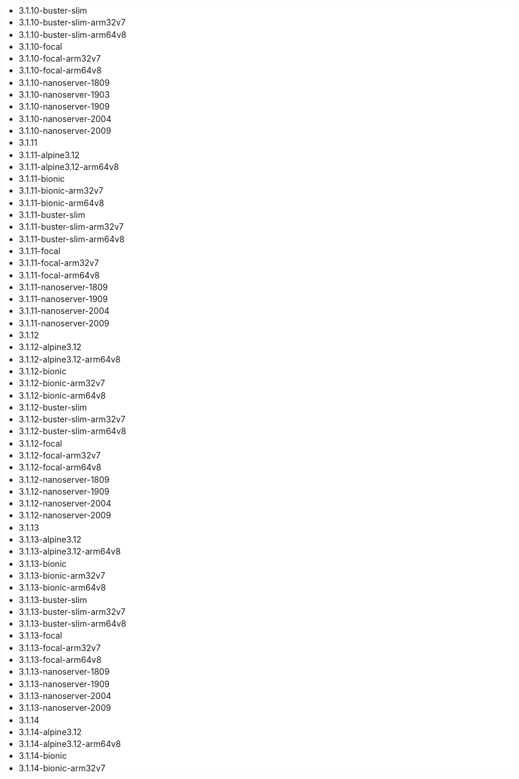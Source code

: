 - 3.1.10-buster-slim
- 3.1.10-buster-slim-arm32v7
- 3.1.10-buster-slim-arm64v8
- 3.1.10-focal
- 3.1.10-focal-arm32v7
- 3.1.10-focal-arm64v8
- 3.1.10-nanoserver-1809
- 3.1.10-nanoserver-1903
- 3.1.10-nanoserver-1909
- 3.1.10-nanoserver-2004
- 3.1.10-nanoserver-2009
- 3.1.11
- 3.1.11-alpine3.12
- 3.1.11-alpine3.12-arm64v8
- 3.1.11-bionic
- 3.1.11-bionic-arm32v7
- 3.1.11-bionic-arm64v8
- 3.1.11-buster-slim
- 3.1.11-buster-slim-arm32v7
- 3.1.11-buster-slim-arm64v8
- 3.1.11-focal
- 3.1.11-focal-arm32v7
- 3.1.11-focal-arm64v8
- 3.1.11-nanoserver-1809
- 3.1.11-nanoserver-1909
- 3.1.11-nanoserver-2004
- 3.1.11-nanoserver-2009
- 3.1.12
- 3.1.12-alpine3.12
- 3.1.12-alpine3.12-arm64v8
- 3.1.12-bionic
- 3.1.12-bionic-arm32v7
- 3.1.12-bionic-arm64v8
- 3.1.12-buster-slim
- 3.1.12-buster-slim-arm32v7
- 3.1.12-buster-slim-arm64v8
- 3.1.12-focal
- 3.1.12-focal-arm32v7
- 3.1.12-focal-arm64v8
- 3.1.12-nanoserver-1809
- 3.1.12-nanoserver-1909
- 3.1.12-nanoserver-2004
- 3.1.12-nanoserver-2009
- 3.1.13
- 3.1.13-alpine3.12
- 3.1.13-alpine3.12-arm64v8
- 3.1.13-bionic
- 3.1.13-bionic-arm32v7
- 3.1.13-bionic-arm64v8
- 3.1.13-buster-slim
- 3.1.13-buster-slim-arm32v7
- 3.1.13-buster-slim-arm64v8
- 3.1.13-focal
- 3.1.13-focal-arm32v7
- 3.1.13-focal-arm64v8
- 3.1.13-nanoserver-1809
- 3.1.13-nanoserver-1909
- 3.1.13-nanoserver-2004
- 3.1.13-nanoserver-2009
- 3.1.14
- 3.1.14-alpine3.12
- 3.1.14-alpine3.12-arm64v8
- 3.1.14-bionic
- 3.1.14-bionic-arm32v7